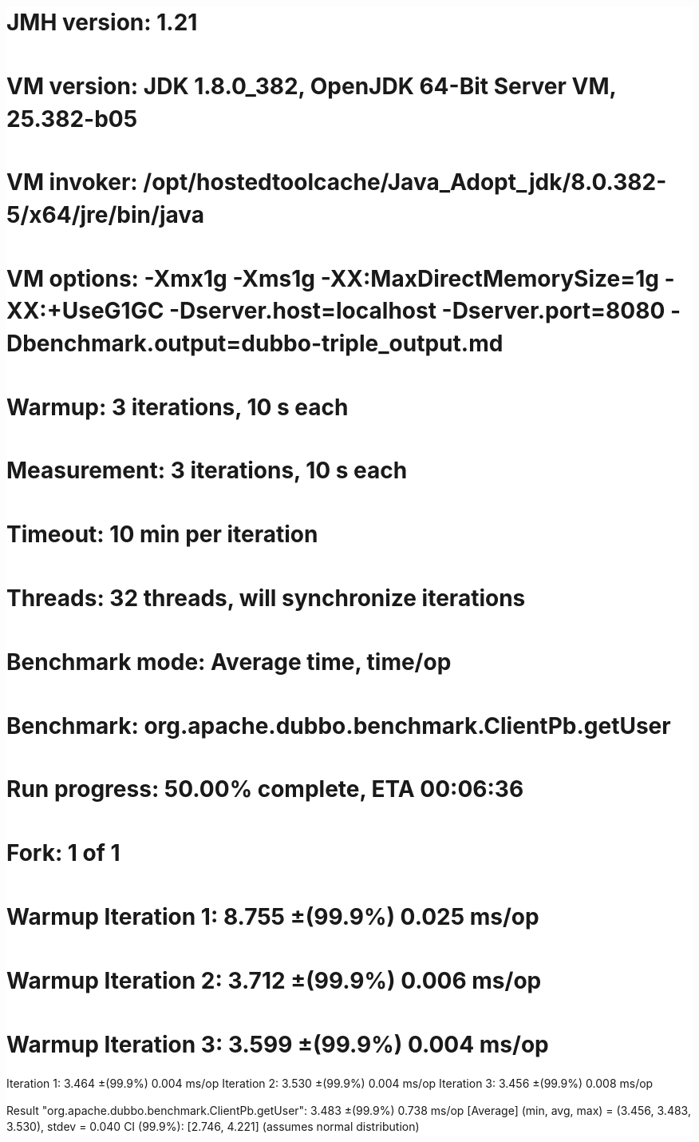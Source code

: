 
# JMH version: 1.21
# VM version: JDK 1.8.0_382, OpenJDK 64-Bit Server VM, 25.382-b05
# VM invoker: /opt/hostedtoolcache/Java_Adopt_jdk/8.0.382-5/x64/jre/bin/java
# VM options: -Xmx1g -Xms1g -XX:MaxDirectMemorySize=1g -XX:+UseG1GC -Dserver.host=localhost -Dserver.port=8080 -Dbenchmark.output=dubbo-triple_output.md
# Warmup: 3 iterations, 10 s each
# Measurement: 3 iterations, 10 s each
# Timeout: 10 min per iteration
# Threads: 32 threads, will synchronize iterations
# Benchmark mode: Average time, time/op
# Benchmark: org.apache.dubbo.benchmark.ClientPb.getUser

# Run progress: 50.00% complete, ETA 00:06:36
# Fork: 1 of 1
# Warmup Iteration   1: 8.755 ±(99.9%) 0.025 ms/op
# Warmup Iteration   2: 3.712 ±(99.9%) 0.006 ms/op
# Warmup Iteration   3: 3.599 ±(99.9%) 0.004 ms/op
Iteration   1: 3.464 ±(99.9%) 0.004 ms/op
Iteration   2: 3.530 ±(99.9%) 0.004 ms/op
Iteration   3: 3.456 ±(99.9%) 0.008 ms/op


Result "org.apache.dubbo.benchmark.ClientPb.getUser":
  3.483 ±(99.9%) 0.738 ms/op [Average]
  (min, avg, max) = (3.456, 3.483, 3.530), stdev = 0.040
  CI (99.9%): [2.746, 4.221] (assumes normal distribution)
